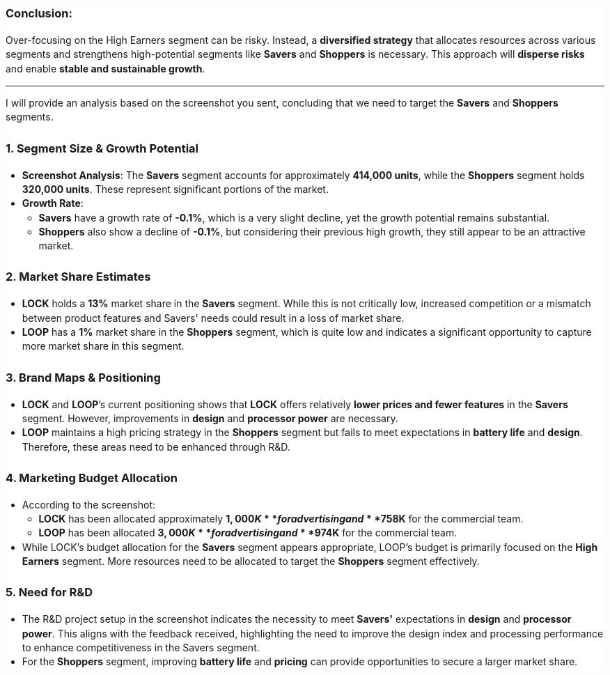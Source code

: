 
### Conclusion:
Over-focusing on the High Earners segment can be risky. Instead, a **diversified strategy** that allocates resources across various segments and strengthens high-potential segments like **Savers** and **Shoppers** is necessary. This approach will **disperse risks** and enable **stable and sustainable growth**.

---



<iframe src="https://drive.google.com/file/d/1Whbir5xwsUfd8irlool1wRauNPRF9Edi/preview" width="640" height="480" allow="autoplay"></iframe>

I will provide an analysis based on the screenshot you sent, concluding that we need to target the **Savers** and **Shoppers** segments.

### 1. **Segment Size & Growth Potential**
- **Screenshot Analysis**: The **Savers** segment accounts for approximately **414,000 units**, while the **Shoppers** segment holds **320,000 units**. These represent significant portions of the market.
- **Growth Rate**:
  - **Savers** have a growth rate of **-0.1%**, which is a very slight decline, yet the growth potential remains substantial.
  - **Shoppers** also show a decline of **-0.1%**, but considering their previous high growth, they still appear to be an attractive market.

### 2. **Market Share Estimates**
- **LOCK** holds a **13%** market share in the **Savers** segment. While this is not critically low, increased competition or a mismatch between product features and Savers' needs could result in a loss of market share.
- **LOOP** has a **1%** market share in the **Shoppers** segment, which is quite low and indicates a significant opportunity to capture more market share in this segment.

### 3. **Brand Maps & Positioning**
- **LOCK** and **LOOP**’s current positioning shows that **LOCK** offers relatively **lower prices and fewer features** in the **Savers** segment. However, improvements in **design** and **processor power** are necessary.
- **LOOP** maintains a high pricing strategy in the **Shoppers** segment but fails to meet expectations in **battery life** and **design**. Therefore, these areas need to be enhanced through R&D.

### 4. **Marketing Budget Allocation**
- According to the screenshot:
  - **LOCK** has been allocated approximately **$1,000K** for advertising and **$758K** for the commercial team.
  - **LOOP** has been allocated **$3,000K** for advertising and **$974K** for the commercial team.
- While LOCK’s budget allocation for the **Savers** segment appears appropriate, LOOP’s budget is primarily focused on the **High Earners** segment. More resources need to be allocated to target the **Shoppers** segment effectively.

### 5. **Need for R&D**
- The R&D project setup in the screenshot indicates the necessity to meet **Savers'** expectations in **design** and **processor power**. This aligns with the feedback received, highlighting the need to improve the design index and processing performance to enhance competitiveness in the Savers segment.
- For the **Shoppers** segment, improving **battery life** and **pricing** can provide opportunities to secure a larger market share.
